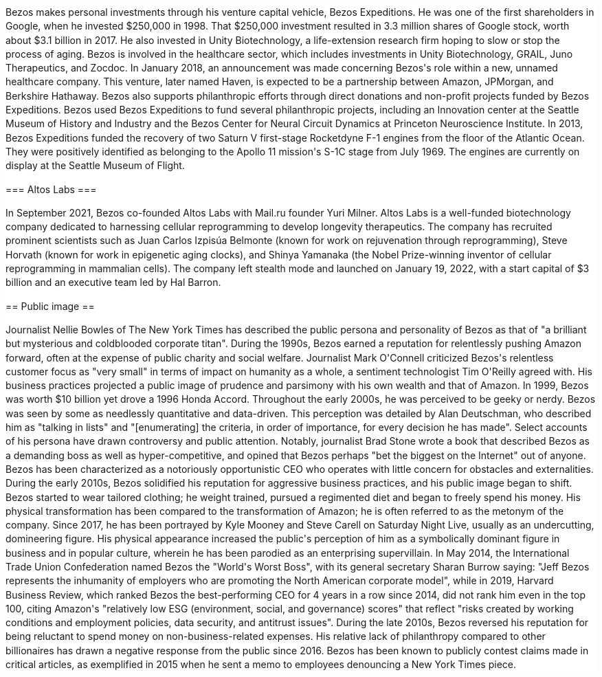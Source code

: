 Bezos makes personal investments through his venture capital vehicle, Bezos Expeditions. He was one of the first shareholders in Google, when he invested $250,000 in 1998. That $250,000 investment resulted in 3.3 million shares of Google stock, worth about $3.1 billion in 2017. He also invested in Unity Biotechnology, a life-extension research firm hoping to slow or stop the process of aging. Bezos is involved in the healthcare sector, which includes investments in Unity Biotechnology, GRAIL, Juno Therapeutics, and Zocdoc. In January 2018, an announcement was made concerning Bezos's role within a new, unnamed healthcare company. This venture, later named Haven, is expected to be a partnership between Amazon, JPMorgan, and Berkshire Hathaway.
Bezos also supports philanthropic efforts through direct donations and non-profit projects funded by Bezos Expeditions. Bezos used Bezos Expeditions to fund several philanthropic projects, including an Innovation center at the Seattle Museum of History and Industry and the Bezos Center for Neural Circuit Dynamics at Princeton Neuroscience Institute. In 2013, Bezos Expeditions funded the recovery of two Saturn V first-stage Rocketdyne F-1 engines from the floor of the Atlantic Ocean. They were positively identified as belonging to the Apollo 11 mission's S-1C stage from July 1969. The engines are currently on display at the Seattle Museum of Flight.


=== Altos Labs ===

In September 2021, Bezos co-founded Altos Labs with Mail.ru founder Yuri Milner. Altos Labs is a well-funded biotechnology company dedicated to harnessing cellular reprogramming to develop longevity therapeutics. The company has recruited prominent scientists such as Juan Carlos Izpisúa Belmonte (known for work on rejuvenation through reprogramming), Steve Horvath (known for work in epigenetic aging clocks), and Shinya Yamanaka (the Nobel Prize-winning inventor of cellular reprogramming in mammalian cells). The company left stealth mode and launched on January 19, 2022, with a start capital of $3 billion and an executive team led by Hal Barron.


== Public image ==

Journalist Nellie Bowles of The New York Times has described the public persona and personality of Bezos as that of "a brilliant but mysterious and coldblooded corporate titan". During the 1990s, Bezos earned a reputation for relentlessly pushing Amazon forward, often at the expense of public charity and social welfare. Journalist Mark O'Connell criticized Bezos's relentless customer focus as "very small" in terms of impact on humanity as a whole, a sentiment technologist Tim O'Reilly agreed with. His business practices projected a public image of prudence and parsimony with his own wealth and that of Amazon. In 1999, Bezos was worth $10 billion yet drove a 1996 Honda Accord. Throughout the early 2000s, he was perceived to be geeky or nerdy.
Bezos was seen by some as needlessly quantitative and data-driven. This perception was detailed by Alan Deutschman, who described him as "talking in lists" and "[enumerating] the criteria, in order of importance, for every decision he has made". Select accounts of his persona have drawn controversy and public attention. Notably, journalist Brad Stone wrote a book that described Bezos as a demanding boss as well as hyper-competitive, and opined that Bezos perhaps "bet the biggest on the Internet" out of anyone. Bezos has been characterized as a notoriously opportunistic CEO who operates with little concern for obstacles and externalities.
During the early 2010s, Bezos solidified his reputation for aggressive business practices, and his public image began to shift. Bezos started to wear tailored clothing; he weight trained, pursued a regimented diet and began to freely spend his money. His physical transformation has been compared to the transformation of Amazon; he is often referred to as the metonym of the company. Since 2017, he has been portrayed by Kyle Mooney and Steve Carell on Saturday Night Live, usually as an undercutting, domineering figure. His physical appearance increased the public's perception of him as a symbolically dominant figure in business and in popular culture, wherein he has been parodied as an enterprising supervillain.
In May 2014, the International Trade Union Confederation named Bezos the "World's Worst Boss", with its general secretary Sharan Burrow saying: "Jeff Bezos represents the inhumanity of employers who are promoting the North American corporate model", while in 2019, Harvard Business Review, which ranked Bezos the best-performing CEO for 4 years in a row since 2014, did not rank him even in the top 100, citing Amazon's "relatively low ESG (environment, social, and governance) scores" that reflect "risks created by working conditions and employment policies, data security, and antitrust issues".
During the late 2010s, Bezos reversed his reputation for being reluctant to spend money on non-business-related expenses. His relative lack of philanthropy compared to other billionaires has drawn a negative response from the public since 2016. Bezos has been known to publicly contest claims made in critical articles, as exemplified in 2015 when he sent a memo to employees denouncing a New York Times piece.

